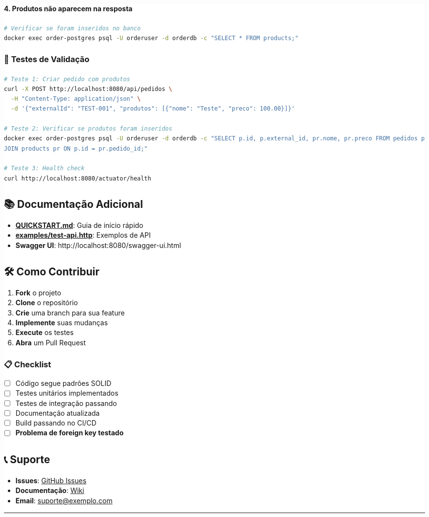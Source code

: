 #### 4. **Produtos não aparecem na resposta**
```bash
# Verificar se foram inseridos no banco
docker exec order-postgres psql -U orderuser -d orderdb -c "SELECT * FROM products;"
```

### 🧪 **Testes de Validação**

```bash
# Teste 1: Criar pedido com produtos
curl -X POST http://localhost:8080/api/pedidos \
  -H "Content-Type: application/json" \
  -d '{"externalId": "TEST-001", "produtos": [{"nome": "Teste", "preco": 100.00}]}'

# Teste 2: Verificar se produtos foram inseridos
docker exec order-postgres psql -U orderuser -d orderdb -c "SELECT p.id, p.external_id, pr.nome, pr.preco FROM pedidos p JOIN products pr ON p.id = pr.pedido_id;"

# Teste 3: Health check
curl http://localhost:8080/actuator/health
```

## 📚 Documentação Adicional

- **[QUICKSTART.md](QUICKSTART.md)**: Guia de início rápido
- **[examples/test-api.http](examples/test-api.http)**: Exemplos de API
- **Swagger UI**: http://localhost:8080/swagger-ui.html

## 🛠️ Como Contribuir

1. **Fork** o projeto
2. **Clone** o repositório
3. **Crie** uma branch para sua feature
4. **Implemente** suas mudanças
5. **Execute** os testes
6. **Abra** um Pull Request

### 📋 Checklist
- [ ] Código segue padrões SOLID
- [ ] Testes unitários implementados
- [ ] Testes de integração passando
- [ ] Documentação atualizada
- [ ] Build passando no CI/CD
- [ ] **Problema de foreign key testado**

## 📞 Suporte

- **Issues**: [GitHub Issues](https://github.com/seuusuario/order-service/issues)
- **Documentação**: [Wiki](https://github.com/seuusuario/order-service/wiki)
- **Email**: suporte@exemplo.com

---